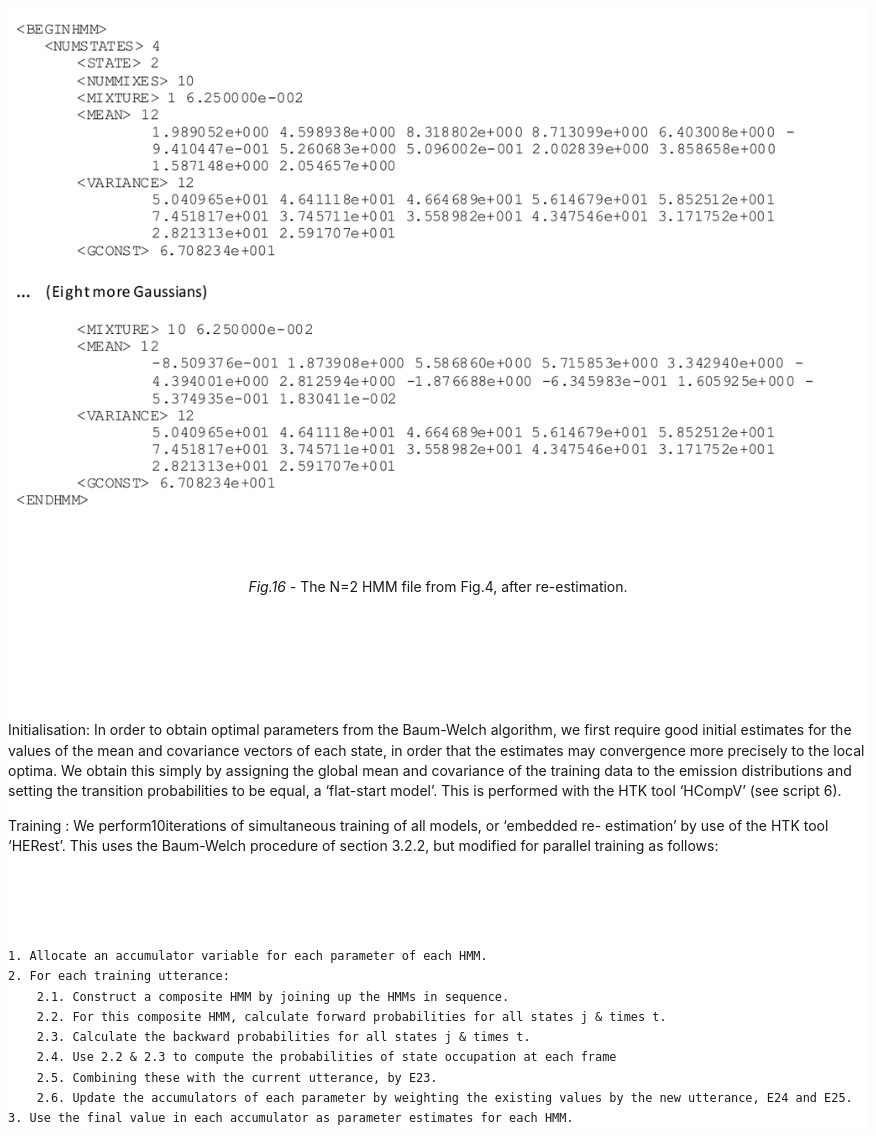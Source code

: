 
<center>
<img src="/img/accommodation/16actually.png" width="100%" height="100%" />

<br><br>	<i>Fig.16</i> - The N=2 HMM file from Fig.4, after re-estimation.

<br><br>
</center>

<br><br>


Initialisation: In order to obtain optimal parameters from the Baum-Welch algorithm, we first
require good initial estimates for the values of the mean and covariance vectors of each state, in
order that the estimates may convergence more precisely to the local optima. We obtain this simply
by assigning the global mean and covariance of the training data to the emission distributions and
setting the transition probabilities to be equal, a ‘flat-start model’. This is performed with the HTK
tool ‘HCompV’ (see script 6).

Training : We perform10</a>iterations of simultaneous training of all models, or ‘embedded re-
estimation’ by use of the HTK tool ‘HERest’. This uses the Baum-Welch procedure of section 3.2.2,
but modified for parallel training as follows:

<br><br>
<pre><code>
1. Allocate an accumulator variable for each parameter of each HMM.
2. For each training utterance:
	2.1. Construct a composite HMM by joining up the HMMs in sequence.
	2.2. For this composite HMM, calculate forward probabilities for all states j & times t.
	2.3. Calculate the backward probabilities for all states j & times t.
	2.4. Use 2.2 & 2.3 to compute the probabilities of state occupation at each frame
	2.5. Combining these with the current utterance, by E23.
	2.6. Update the accumulators of each parameter by weighting the existing values by the new utterance, E24 and E25.
3. Use the final value in each accumulator as parameter estimates for each HMM.
</code></pre>
